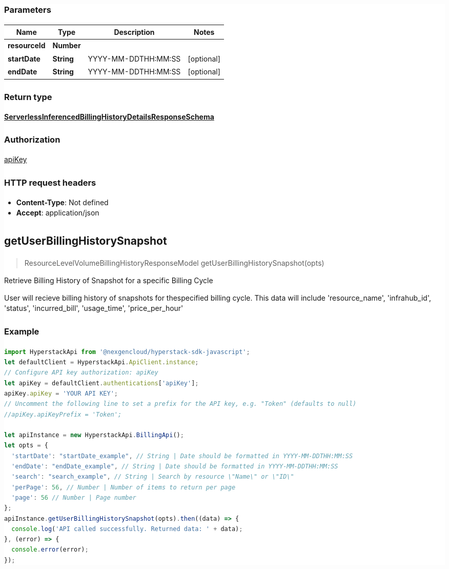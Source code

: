 ### Parameters


Name | Type | Description  | Notes
------------- | ------------- | ------------- | -------------
 **resourceId** | **Number**|  | 
 **startDate** | **String**| YYYY-MM-DDTHH:MM:SS | [optional] 
 **endDate** | **String**| YYYY-MM-DDTHH:MM:SS | [optional] 

### Return type

[**ServerlessInferencedBillingHistoryDetailsResponseSchema**](ServerlessInferencedBillingHistoryDetailsResponseSchema.md)

### Authorization

[apiKey](../README.md#apiKey)

### HTTP request headers

- **Content-Type**: Not defined
- **Accept**: application/json


## getUserBillingHistorySnapshot

> ResourceLevelVolumeBillingHistoryResponseModel getUserBillingHistorySnapshot(opts)

Retrieve Billing History of Snapshot for a specific Billing Cycle

User will recieve billing history of snapshots for thespecified billing cycle. This data will include &#39;resource_name&#39;, &#39;infrahub_id&#39;, &#39;status&#39;, &#39;incurred_bill&#39;, &#39;usage_time&#39;, &#39;price_per_hour&#39;

### Example

```javascript
import HyperstackApi from '@nexgencloud/hyperstack-sdk-javascript';
let defaultClient = HyperstackApi.ApiClient.instance;
// Configure API key authorization: apiKey
let apiKey = defaultClient.authentications['apiKey'];
apiKey.apiKey = 'YOUR API KEY';
// Uncomment the following line to set a prefix for the API key, e.g. "Token" (defaults to null)
//apiKey.apiKeyPrefix = 'Token';

let apiInstance = new HyperstackApi.BillingApi();
let opts = {
  'startDate': "startDate_example", // String | Date should be formatted in YYYY-MM-DDTHH:MM:SS
  'endDate': "endDate_example", // String | Date should be formatted in YYYY-MM-DDTHH:MM:SS
  'search': "search_example", // String | Search by resource \"Name\" or \"ID\"
  'perPage': 56, // Number | Number of items to return per page
  'page': 56 // Number | Page number
};
apiInstance.getUserBillingHistorySnapshot(opts).then((data) => {
  console.log('API called successfully. Returned data: ' + data);
}, (error) => {
  console.error(error);
});

```

